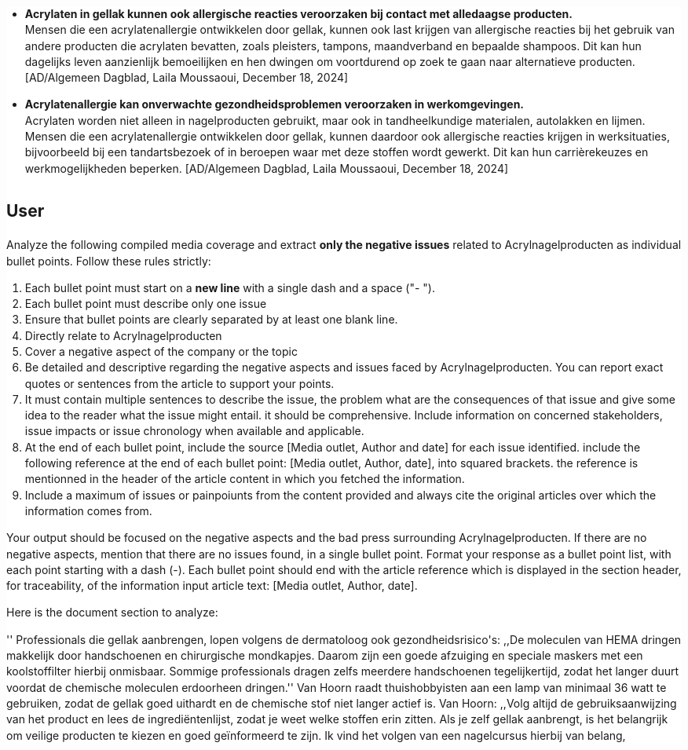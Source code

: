 - **Acrylaten in gellak kunnen ook allergische reacties veroorzaken bij contact met alledaagse producten.**  
  Mensen die een acrylatenallergie ontwikkelen door gellak, kunnen ook last krijgen van allergische reacties bij het gebruik van andere producten die acrylaten bevatten, zoals pleisters, tampons, maandverband en bepaalde shampoos. Dit kan hun dagelijks leven aanzienlijk bemoeilijken en hen dwingen om voortdurend op zoek te gaan naar alternatieve producten. [AD/Algemeen Dagblad, Laila Moussaoui, December 18, 2024]  

- **Acrylatenallergie kan onverwachte gezondheidsproblemen veroorzaken in werkomgevingen.**  
  Acrylaten worden niet alleen in nagelproducten gebruikt, maar ook in tandheelkundige materialen, autolakken en lijmen. Mensen die een acrylatenallergie ontwikkelen door gellak, kunnen daardoor ook allergische reacties krijgen in werksituaties, bijvoorbeeld bij een tandartsbezoek of in beroepen waar met deze stoffen wordt gewerkt. Dit kan hun carrièrekeuzes en werkmogelijkheden beperken. [AD/Algemeen Dagblad, Laila Moussaoui, December 18, 2024]

## User


Analyze the following compiled media coverage and extract **only the negative issues** related to Acrylnagelproducten as individual bullet points. Follow these rules strictly:
1. Each bullet point must start on a **new line** with a single dash and a space ("- ").
2. Each bullet point must describe only one issue
3. Ensure that bullet points are clearly separated by at least one blank line.
4. Directly relate to Acrylnagelproducten
5. Cover a negative aspect of the company or the topic
6. Be detailed and descriptive regarding the negative aspects and issues faced by Acrylnagelproducten. You can report exact quotes or sentences from the article to support your points.
7. It must contain multiple sentences to describe the issue, the problem what are the consequences of that issue and give some idea to the reader what the issue might entail. it should be comprehensive. Include information on concerned stakeholders, issue impacts or issue chronology when available and applicable.
8. At the end of each bullet point, include the source [Media outlet, Author and date] for each issue identified. include the following reference at the end of each bullet point: [Media outlet, Author, date], into squared brackets. the reference is mentionned in the header of the article content in which you fetched the information.
9. Include a maximum of issues or painpoiunts from the content provided and always cite the original articles over which the information comes from.

Your output should be focused on the negative aspects and the bad press surrounding Acrylnagelproducten. If there are no negative aspects, mention that there are no issues found, in a single bullet point.
Format your response as a bullet point list, with each point starting with a dash (-). Each bullet point should end with the article reference which is displayed in the section header, for traceability, of the information input article text: [Media outlet, Author, date].
        

Here is the document section to analyze:

''
Professionals die gellak aanbrengen, lopen volgens de dermatoloog ook gezondheidsrisico's: ,,De moleculen van 
HEMA dringen makkelijk door handschoenen en chirurgische mondkapjes. Daarom zijn een goede afzuiging en 
speciale maskers met een koolstoffilter hierbij onmisbaar. Sommige professionals dragen zelfs meerdere 
handschoenen tegelijkertijd, zodat het langer duurt voordat de chemische moleculen erdoorheen dringen.''
Van Hoorn raadt thuishobbyisten aan een lamp van minimaal 36 watt te gebruiken, zodat de gellak goed uithardt en 
de chemische stof niet langer actief is. Van Hoorn: ,,Volg altijd de gebruiksaanwijzing van het product en lees de 
ingrediëntenlijst, zodat je weet welke stoffen erin zitten. Als je zelf gellak aanbrengt, is het belangrijk om veilige 
producten te kiezen en goed geïnformeerd te zijn. Ik vind het volgen van een nagelcursus hierbij van belang, 